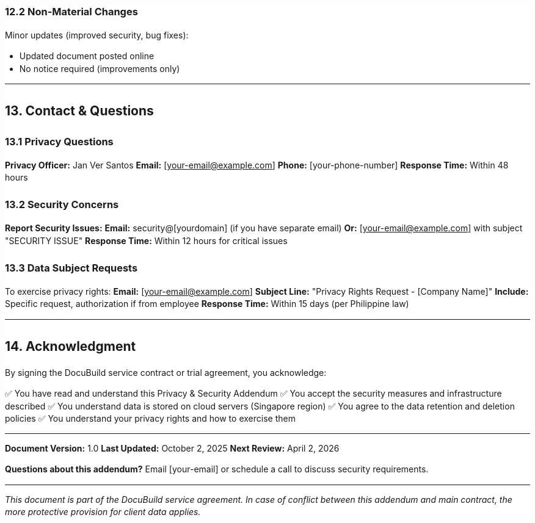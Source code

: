 ### 12.2 Non-Material Changes
Minor updates (improved security, bug fixes):
- Updated document posted online
- No notice required (improvements only)

---

## 13. Contact & Questions

### 13.1 Privacy Questions
**Privacy Officer:** Jan Ver Santos
**Email:** [your-email@example.com]
**Phone:** [your-phone-number]
**Response Time:** Within 48 hours

### 13.2 Security Concerns
**Report Security Issues:**
**Email:** security@[yourdomain] (if you have separate email)
**Or:** [your-email@example.com] with subject "SECURITY ISSUE"
**Response Time:** Within 12 hours for critical issues

### 13.3 Data Subject Requests
To exercise privacy rights:
**Email:** [your-email@example.com]
**Subject Line:** "Privacy Rights Request - [Company Name]"
**Include:** Specific request, authorization if from employee
**Response Time:** Within 15 days (per Philippine law)

---

## 14. Acknowledgment

By signing the DocuBuild service contract or trial agreement, you acknowledge:

✅ You have read and understand this Privacy & Security Addendum
✅ You accept the security measures and infrastructure described
✅ You understand data is stored on cloud servers (Singapore region)
✅ You agree to the data retention and deletion policies
✅ You understand your privacy rights and how to exercise them

---

**Document Version:** 1.0
**Last Updated:** October 2, 2025
**Next Review:** April 2, 2026

**Questions about this addendum?**
Email [your-email] or schedule a call to discuss security requirements.

---

*This document is part of the DocuBuild service agreement. In case of conflict between this addendum and main contract, the more protective provision for client data applies.*

